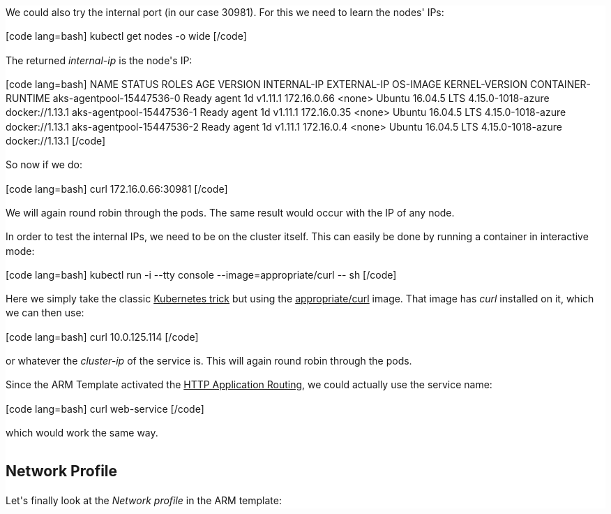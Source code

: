 We could also try the internal port (in our case 30981).  For this we need to learn the nodes' IPs:

[code lang=bash]
kubectl get nodes -o wide
[/code]

The returned <em>internal-ip</em> is the node's IP:

[code lang=bash]
NAME                       STATUS    ROLES     AGE       VERSION   INTERNAL-IP   EXTERNAL-IP   OS-IMAGE             KERNEL-VERSION      CONTAINER-RUNTIME
aks-agentpool-15447536-0   Ready     agent     1d        v1.11.1   172.16.0.66   &lt;none&gt;        Ubuntu 16.04.5 LTS   4.15.0-1018-azure   docker://1.13.1
aks-agentpool-15447536-1   Ready     agent     1d        v1.11.1   172.16.0.35   &lt;none&gt;        Ubuntu 16.04.5 LTS   4.15.0-1018-azure   docker://1.13.1
aks-agentpool-15447536-2   Ready     agent     1d        v1.11.1   172.16.0.4    &lt;none&gt;        Ubuntu 16.04.5 LTS   4.15.0-1018-azure   docker://1.13.1
[/code]

So now if we do:

[code lang=bash]
curl 172.16.0.66:30981
[/code]

We will again round robin through the pods.  The same result would occur with the IP of any node.

In order to test the internal IPs, we need to be on the cluster itself.  This can easily be done by running a container in interactive mode:

[code lang=bash]
kubectl run -i --tty console --image=appropriate/curl -- sh
[/code]

Here we simply take the classic <a href="https://kubernetes.io/docs/reference/kubectl/cheatsheet/#interacting-with-running-pods">Kubernetes trick</a> but using the <a href="https://hub.docker.com/r/appropriate/curl/">appropriate/curl</a> image.  That image has <em>curl</em> installed on it, which we can then use:

[code lang=bash]
curl 10.0.125.114
[/code]

or whatever the <em>cluster-ip</em> of the service is.  This will again round robin through the pods.

Since the ARM Template activated the <a href="https://docs.microsoft.com/en-us/azure/aks/http-application-routing">HTTP Application Routing</a>, we could actually use the service name:

[code lang=bash]
curl web-service
[/code]

which would work the same way.

<h2>Network Profile</h2>

Let's finally look at the <em>Network profile</em> in the ARM template:
